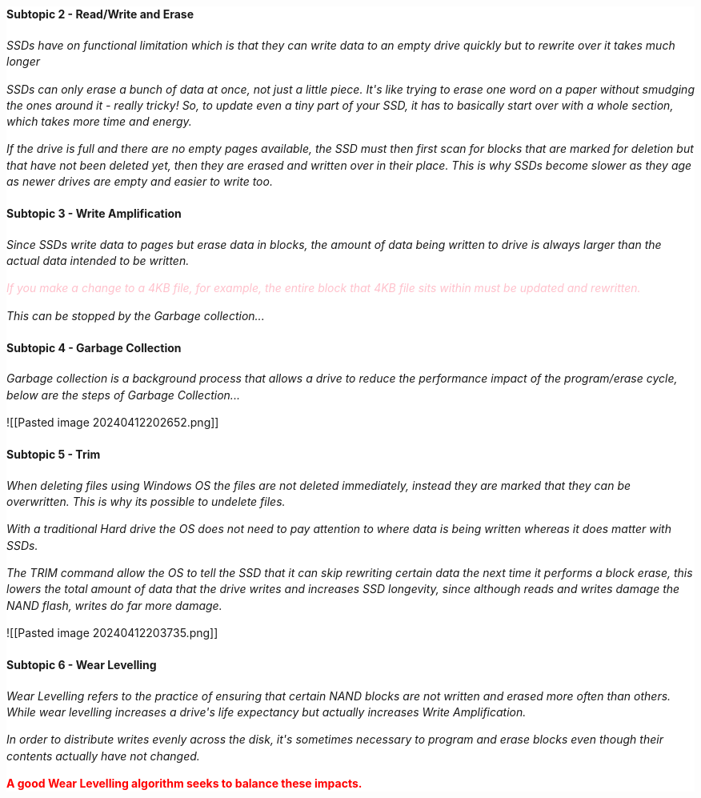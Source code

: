 #### Subtopic 2 - Read/Write and Erase

*SSDs have on functional limitation which is that they can write data to an empty drive quickly but to rewrite over it takes much longer*

*SSDs can only erase a bunch of data at once, not just a little piece. It's like trying to erase one word on a paper without smudging the ones around it - really tricky! So, to update even a tiny part of your SSD, it has to basically start over with a whole section, which takes more time and energy.*

*If the drive is full and there are no empty pages available, the SSD must then first scan for blocks that are marked for deletion but that have not been deleted yet, then they are erased and written over in their place. This is why SSDs become slower as they age as newer drives are empty and easier to write too.*

#### Subtopic 3 - Write Amplification

*Since SSDs write data to pages but erase data in blocks, the amount of data being written to drive is always larger than the actual data intended to be written.*

<em><span style="color:pink;">If you make a change to a 4KB file, for example, the entire block that 4KB file sits within must be updated and rewritten.</span></em>

*This can be stopped by the Garbage collection...*

#### Subtopic 4 - Garbage Collection

*Garbage collection is a background process that allows a drive to reduce the performance impact of the program/erase cycle, below are the steps of Garbage Collection...*

![[Pasted image 20240412202652.png]]

#### Subtopic 5 - Trim

*When deleting files using Windows OS the files are not deleted immediately, instead they are marked that they can be overwritten. This is why its possible to undelete files.*

*With a traditional Hard drive the OS does not need to pay attention to where data is being written whereas it does matter with SSDs.*

*The TRIM command allow the OS to tell the SSD that it can skip rewriting certain data the next time it performs a block erase, this lowers the total amount of data that the drive writes and increases SSD longevity, since although reads and writes damage the NAND flash, writes do far more damage.*

![[Pasted image 20240412203735.png]]

#### Subtopic 6 - Wear Levelling

*Wear Levelling refers to the practice of ensuring that certain NAND blocks are not written and erased more often than others. While wear levelling increases a drive's life expectancy but actually increases Write Amplification.*

*In order to distribute writes evenly across the disk, it's sometimes necessary to program and erase blocks even though their contents actually have not changed.*

<span style="color:red; font-weight:bold;">A good Wear Levelling algorithm seeks to balance these impacts.</span>
